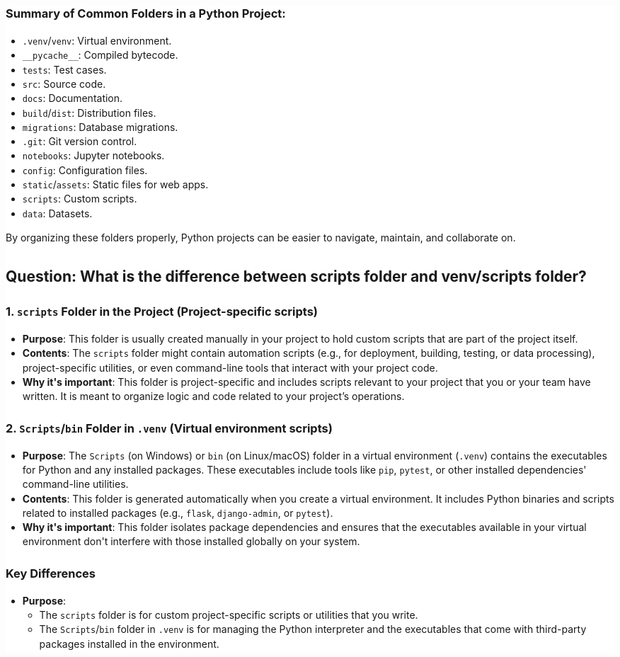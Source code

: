 
### Summary of Common Folders in a Python Project:
- `.venv`/`venv`: Virtual environment.
- `__pycache__`: Compiled bytecode.
- `tests`: Test cases.
- `src`: Source code.
- `docs`: Documentation.
- `build`/`dist`: Distribution files.
- `migrations`: Database migrations.
- `.git`: Git version control.
- `notebooks`: Jupyter notebooks.
- `config`: Configuration files.
- `static`/`assets`: Static files for web apps.
- `scripts`: Custom scripts.
- `data`: Datasets.

By organizing these folders properly, Python projects can be easier to navigate, maintain, and collaborate on.

## Question: What is the difference between scripts folder and venv/scripts folder?

### 1. **`scripts` Folder in the Project (Project-specific scripts)**
   - **Purpose**: This folder is usually created manually in your project to hold custom scripts that are part of the project itself.
   - **Contents**: The `scripts` folder might contain automation scripts (e.g., for deployment, building, testing, or data processing), project-specific utilities, or even command-line tools that interact with your project code.
   - **Why it's important**: This folder is project-specific and includes scripts relevant to your project that you or your team have written. It is meant to organize logic and code related to your project’s operations.

### 2. **`Scripts`/`bin` Folder in `.venv` (Virtual environment scripts)**
   - **Purpose**: The `Scripts` (on Windows) or `bin` (on Linux/macOS) folder in a virtual environment (`.venv`) contains the executables for Python and any installed packages. These executables include tools like `pip`, `pytest`, or other installed dependencies' command-line utilities.
   - **Contents**: This folder is generated automatically when you create a virtual environment. It includes Python binaries and scripts related to installed packages (e.g., `flask`, `django-admin`, or `pytest`).
   - **Why it's important**: This folder isolates package dependencies and ensures that the executables available in your virtual environment don't interfere with those installed globally on your system.

### Key Differences
- **Purpose**:
  - The `scripts` folder is for custom project-specific scripts or utilities that you write.
  - The `Scripts`/`bin` folder in `.venv` is for managing the Python interpreter and the executables that come with third-party packages installed in the environment.
  